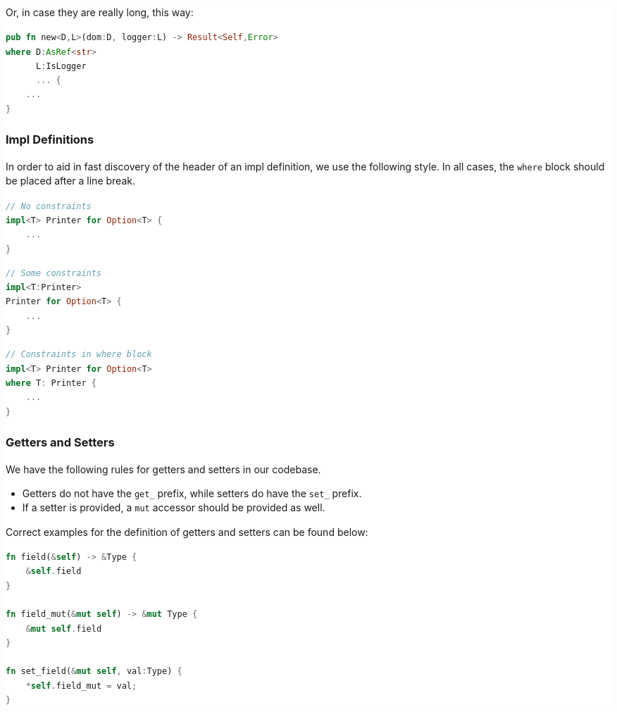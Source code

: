 Or, in case they are really long, this way:

```rust
pub fn new<D,L>(dom:D, logger:L) -> Result<Self,Error>
where D:AsRef<str>
      L:IsLogger
      ... {
    ...
}
```

### Impl Definitions
In order to aid in fast discovery of the header of an impl definition, we use
the following style. In all cases, the `where` block should be placed after a
line break.


```rust
// No constraints
impl<T> Printer for Option<T> {
    ...
}
```

```rust
// Some constraints
impl<T:Printer>
Printer for Option<T> {
    ...
}
```

```rust
// Constraints in where block
impl<T> Printer for Option<T>
where T: Printer {
    ...
}
```

### Getters and Setters
We have the following rules for getters and setters in our codebase.

- Getters do not have the `get_` prefix, while setters do have the `set_`
  prefix.
- If a setter is provided, a `mut` accessor should be provided as well.

Correct examples for the definition of getters and setters can be found below:

```rust
fn field(&self) -> &Type {
    &self.field
}

fn field_mut(&mut self) -> &mut Type {
    &mut self.field
}

fn set_field(&mut self, val:Type) {
    *self.field_mut = val;
}
```
